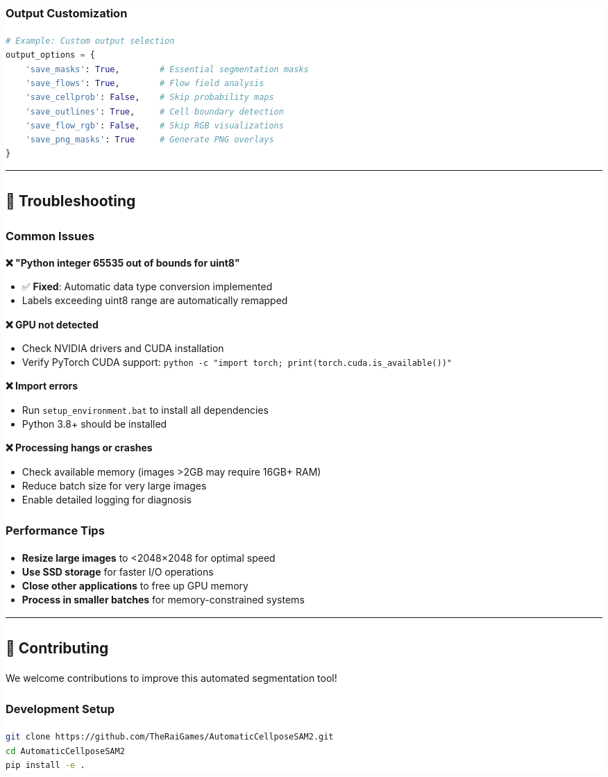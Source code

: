 ### Output Customization
```python
# Example: Custom output selection
output_options = {
    'save_masks': True,        # Essential segmentation masks
    'save_flows': True,        # Flow field analysis
    'save_cellprob': False,    # Skip probability maps
    'save_outlines': True,     # Cell boundary detection
    'save_flow_rgb': False,    # Skip RGB visualizations
    'save_png_masks': True     # Generate PNG overlays
}
```

---

## 🐛 Troubleshooting

### Common Issues

**❌ "Python integer 65535 out of bounds for uint8"**
- ✅ **Fixed**: Automatic data type conversion implemented
- Labels exceeding uint8 range are automatically remapped

**❌ GPU not detected**
- Check NVIDIA drivers and CUDA installation
- Verify PyTorch CUDA support: `python -c "import torch; print(torch.cuda.is_available())"`

**❌ Import errors**
- Run `setup_environment.bat` to install all dependencies  
- Python 3.8+ should be installed

**❌ Processing hangs or crashes**
- Check available memory (images >2GB may require 16GB+ RAM)
- Reduce batch size for very large images
- Enable detailed logging for diagnosis

### Performance Tips
- **Resize large images** to <2048×2048 for optimal speed
- **Use SSD storage** for faster I/O operations  
- **Close other applications** to free up GPU memory
- **Process in smaller batches** for memory-constrained systems

---

## 🤝 Contributing

We welcome contributions to improve this automated segmentation tool!

### Development Setup
```bash
git clone https://github.com/TheRaiGames/AutomaticCellposeSAM2.git
cd AutomaticCellposeSAM2
pip install -e .
```
